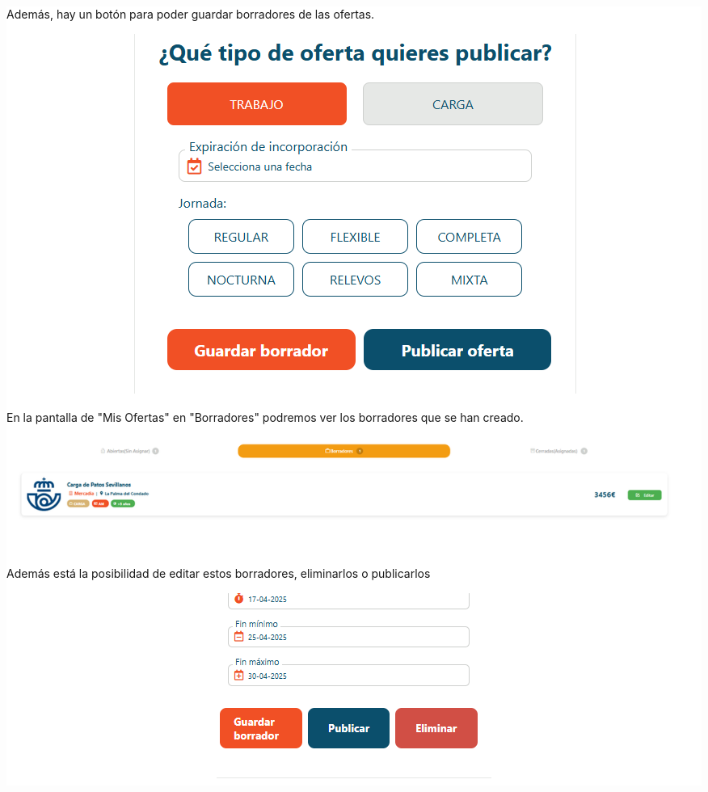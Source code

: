 </p>


Además, hay un botón para poder guardar borradores de las ofertas. 

<p align="center">
<img src="images/Guardar Borrador.png">
</p>

En la pantalla de "Mis Ofertas" en "Borradores" podremos ver los borradores que se han creado.

<p align="center">
<img src="images/listaBorradores.png">
</p>

Además está la posibilidad de editar estos borradores, eliminarlos o publicarlos
<p align="center">
<img src="images/editarBorrador.png">
</p>
